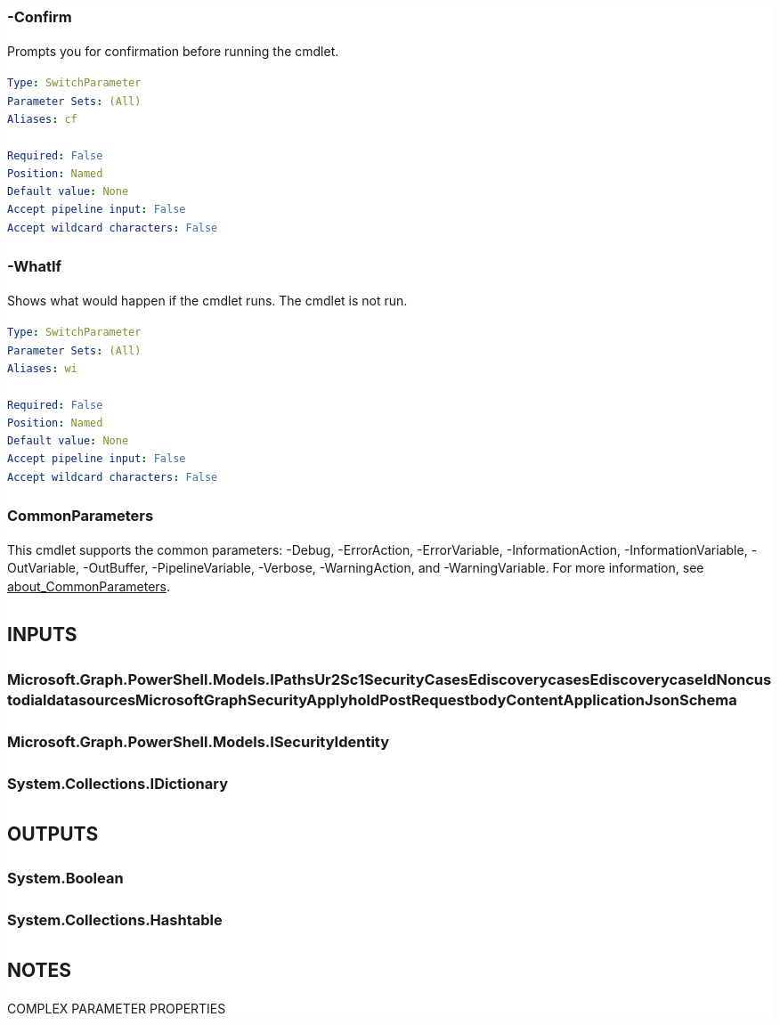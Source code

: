 ### -Confirm
Prompts you for confirmation before running the cmdlet.

```yaml
Type: SwitchParameter
Parameter Sets: (All)
Aliases: cf

Required: False
Position: Named
Default value: None
Accept pipeline input: False
Accept wildcard characters: False
```

### -WhatIf
Shows what would happen if the cmdlet runs.
The cmdlet is not run.

```yaml
Type: SwitchParameter
Parameter Sets: (All)
Aliases: wi

Required: False
Position: Named
Default value: None
Accept pipeline input: False
Accept wildcard characters: False
```

### CommonParameters
This cmdlet supports the common parameters: -Debug, -ErrorAction, -ErrorVariable, -InformationAction, -InformationVariable, -OutVariable, -OutBuffer, -PipelineVariable, -Verbose, -WarningAction, and -WarningVariable. For more information, see [about_CommonParameters](http://go.microsoft.com/fwlink/?LinkID=113216).

## INPUTS

### Microsoft.Graph.PowerShell.Models.IPathsUr2Sc1SecurityCasesEdiscoverycasesEdiscoverycaseIdNoncustodialdatasourcesMicrosoftGraphSecurityApplyholdPostRequestbodyContentApplicationJsonSchema
### Microsoft.Graph.PowerShell.Models.ISecurityIdentity
### System.Collections.IDictionary
## OUTPUTS

### System.Boolean
### System.Collections.Hashtable
## NOTES
COMPLEX PARAMETER PROPERTIES
